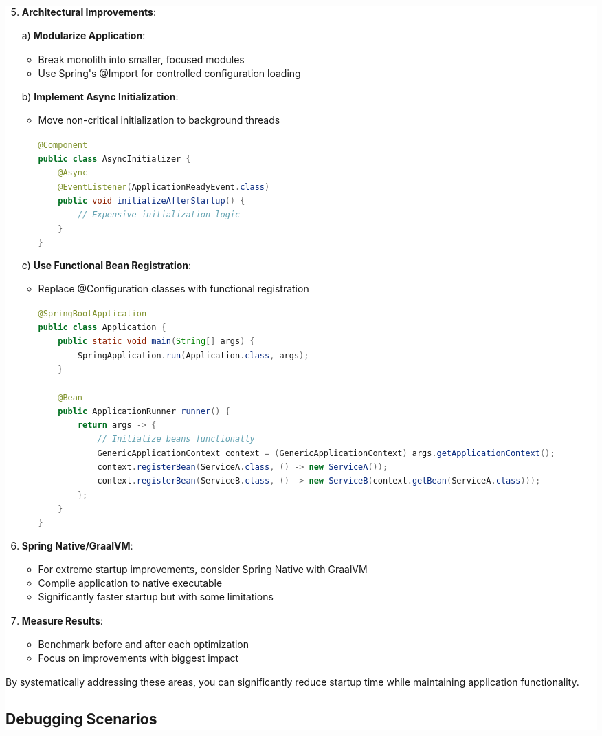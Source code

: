 5. **Architectural Improvements**:

   a) **Modularize Application**:
   - Break monolith into smaller, focused modules
   - Use Spring's @Import for controlled configuration loading

   b) **Implement Async Initialization**:
   - Move non-critical initialization to background threads
     ```java
     @Component
     public class AsyncInitializer {
         @Async
         @EventListener(ApplicationReadyEvent.class)
         public void initializeAfterStartup() {
             // Expensive initialization logic
         }
     }
     ```

   c) **Use Functional Bean Registration**:
   - Replace @Configuration classes with functional registration
     ```java
     @SpringBootApplication
     public class Application {
         public static void main(String[] args) {
             SpringApplication.run(Application.class, args);
         }

         @Bean
         public ApplicationRunner runner() {
             return args -> {
                 // Initialize beans functionally
                 GenericApplicationContext context = (GenericApplicationContext) args.getApplicationContext();
                 context.registerBean(ServiceA.class, () -> new ServiceA());
                 context.registerBean(ServiceB.class, () -> new ServiceB(context.getBean(ServiceA.class)));
             };
         }
     }
     ```

6. **Spring Native/GraalVM**:
   - For extreme startup improvements, consider Spring Native with GraalVM
   - Compile application to native executable
   - Significantly faster startup but with some limitations

7. **Measure Results**:
   - Benchmark before and after each optimization
   - Focus on improvements with biggest impact

By systematically addressing these areas, you can significantly reduce startup time while maintaining application functionality.

## Debugging Scenarios
